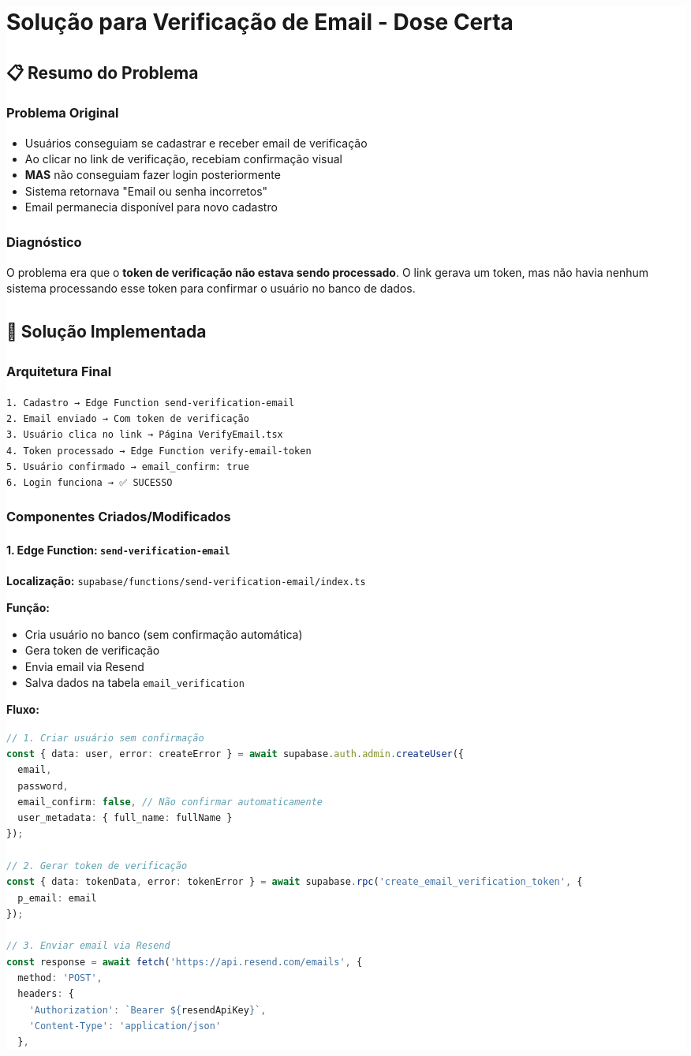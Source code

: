 # Solução para Verificação de Email - Dose Certa

## 📋 Resumo do Problema

### Problema Original
- Usuários conseguiam se cadastrar e receber email de verificação
- Ao clicar no link de verificação, recebiam confirmação visual
- **MAS** não conseguiam fazer login posteriormente
- Sistema retornava "Email ou senha incorretos"
- Email permanecia disponível para novo cadastro

### Diagnóstico
O problema era que o **token de verificação não estava sendo processado**. O link gerava um token, mas não havia nenhum sistema processando esse token para confirmar o usuário no banco de dados.

## 🔧 Solução Implementada

### Arquitetura Final
```
1. Cadastro → Edge Function send-verification-email
2. Email enviado → Com token de verificação
3. Usuário clica no link → Página VerifyEmail.tsx
4. Token processado → Edge Function verify-email-token
5. Usuário confirmado → email_confirm: true
6. Login funciona → ✅ SUCESSO
```

### Componentes Criados/Modificados

#### 1. Edge Function: `send-verification-email`
**Localização:** `supabase/functions/send-verification-email/index.ts`

**Função:**
- Cria usuário no banco (sem confirmação automática)
- Gera token de verificação
- Envia email via Resend
- Salva dados na tabela `email_verification`

**Fluxo:**
```typescript
// 1. Criar usuário sem confirmação
const { data: user, error: createError } = await supabase.auth.admin.createUser({
  email,
  password,
  email_confirm: false, // Não confirmar automaticamente
  user_metadata: { full_name: fullName }
});

// 2. Gerar token de verificação
const { data: tokenData, error: tokenError } = await supabase.rpc('create_email_verification_token', {
  p_email: email
});

// 3. Enviar email via Resend
const response = await fetch('https://api.resend.com/emails', {
  method: 'POST',
  headers: {
    'Authorization': `Bearer ${resendApiKey}`,
    'Content-Type': 'application/json'
  },
```
